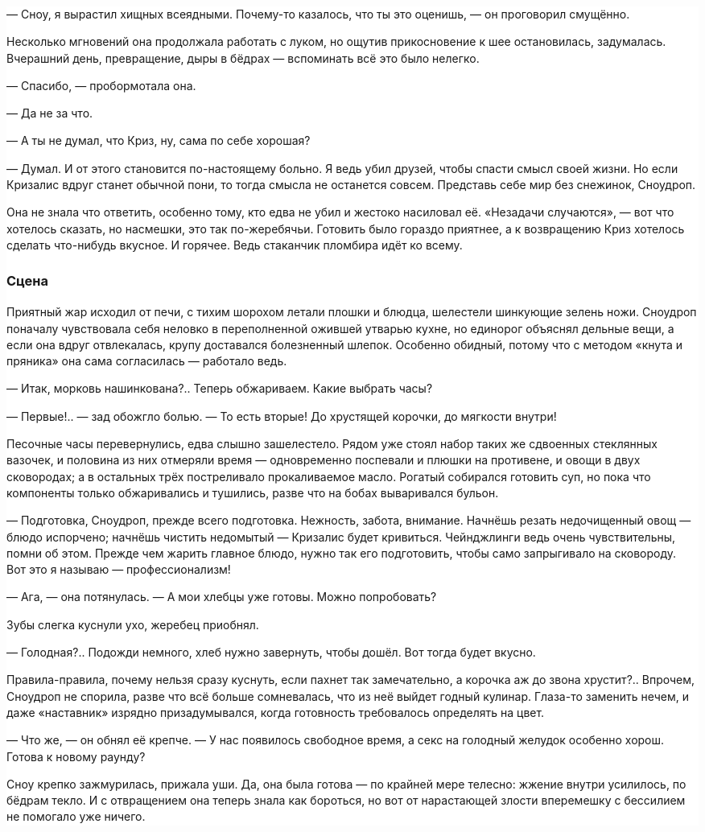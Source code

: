 — Сноу, я вырастил хищных всеядными. Почему-то казалось, что ты это оценишь, — он проговорил смущённо.

Несколько мгновений она продолжала работать с луком, но ощутив прикосновение к шее остановилась, задумалась. Вчерашний день, превращение, дыры в бёдрах — вспоминать всё это было нелегко.

— Спасибо, — пробормотала она.

— Да не за что.

— А ты не думал, что Криз, ну, сама по себе хорошая?

— Думал. И от этого становится по-настоящему больно. Я ведь убил друзей, чтобы спасти смысл своей жизни. Но если Кризалис вдруг станет обычной пони, то тогда смысла не останется совсем. Представь себе мир без снежинок, Сноудроп.

Она не знала что ответить, особенно тому, кто едва не убил и жестоко насиловал её. «Незадачи случаются», — вот что хотелось сказать, но насмешки, это так по-жеребячьи. Готовить было гораздо приятнее, а к возвращению Криз хотелось сделать что-нибудь вкусное. И горячее. Ведь стаканчик пломбира идёт ко всему.

### Сцена

Приятный жар исходил от печи, с тихим шорохом летали плошки и блюдца, шелестели шинкующие зелень ножи. Сноудроп поначалу чувствовала себя неловко в переполненной ожившей утварью кухне, но единорог объяснял дельные вещи, а если она вдруг отвлекалась, крупу доставался болезненный шлепок. Особенно обидный, потому что с методом «кнута и пряника» она сама согласилась — работало ведь.

— Итак, морковь нашинкована?.. Теперь обжариваем. Какие выбрать часы?

— Первые!.. — зад обожгло болью. — То есть вторые! До хрустящей корочки, до мягкости внутри!

Песочные часы перевернулись, едва слышно зашелестело. Рядом уже стоял набор таких же сдвоенных стеклянных вазочек, и половина из них отмеряли время — одновременно поспевали и плюшки на противене, и овощи в двух сковородах; а в остальных трёх постреливало прокаливаемое масло. Рогатый собирался готовить суп, но пока что компоненты только обжаривались и тушились, разве что на бобах вываривался бульон.

— Подготовка, Сноудроп, прежде всего подготовка. Нежность, забота, внимание. Начнёшь резать недочищенный овощ — блюдо испорчено; начнёшь чистить недомытый — Кризалис будет кривиться. Чейнджлинги ведь очень чувствительны, помни об этом. Прежде чем жарить главное блюдо, нужно так его подготовить, чтобы само запрыгивало на сковороду. Вот это я называю — профессионализм!

— Ага, — она потянулась. — А мои хлебцы уже готовы. Можно попробовать?

Зубы слегка куснули ухо, жеребец приобнял.

— Голодная?.. Подожди немного, хлеб нужно завернуть, чтобы дошёл. Вот тогда будет вкусно.

Правила-правила, почему нельзя сразу куснуть, если пахнет так замечательно, а корочка аж до звона хрустит?.. Впрочем, Сноудроп не спорила, разве что всё больше сомневалась, что из неё выйдет годный кулинар. Глаза-то заменить нечем, и даже «наставник» изрядно призадумывался, когда готовность требовалось определять на цвет.

— Что же, — он обнял её крепче. — У нас появилось свободное время, а секс на голодный желудок особенно хорош. Готова к новому раунду?

Сноу крепко зажмурилась, прижала уши. Да, она была готова — по крайней мере телесно: жжение внутри усилилось, по бёдрам текло. И с отвращением она теперь знала как бороться, но вот от нарастающей злости вперемешку с бессилием не помогало уже ничего.
